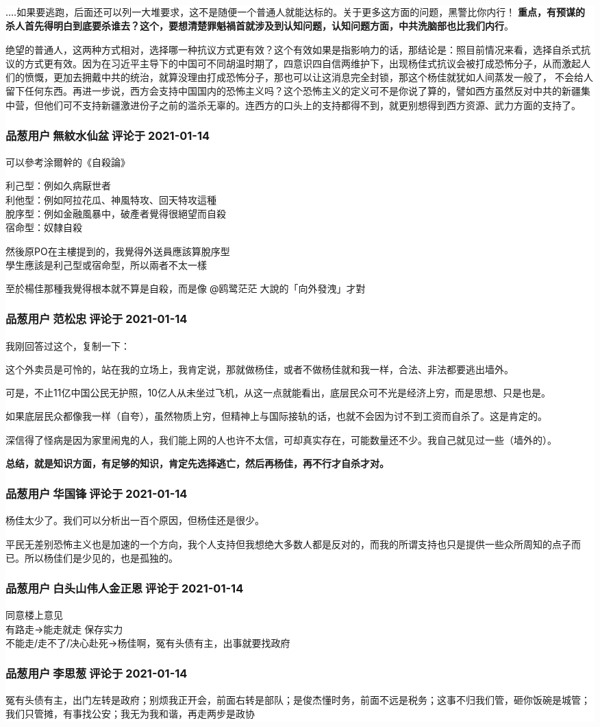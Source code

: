   
....如果要逃跑，后面还可以列一大堆要求，这不是随便一个普通人就能达标的。关于更多这方面的问题，黑警比你内行！ **重点，有预谋的杀人首先得明白到底要杀谁去？这个，要想清楚罪魁禍首就涉及到认知问题，认知问题方面，中共洗脑部也比我们内行**。  
  
绝望的普通人，这两种方式相对，选择哪一种抗议方式更有效？这个有效如果是指影响力的话，那结论是：照目前情况来看，选择自杀式抗议的方式更有效。因为在习近平主导下的中国可不同胡温时期了，四意识四自信两维护下，出现杨佳式抗议会被打成恐怖分子，从而激起人们的愤慨，更加去拥戴中共的统治，就算没理由打成恐怖分子，那也可以让这消息完全封锁，那这个杨佳就犹如人间蒸发一般了， 不会给人留下任何东西。再进一步说，西方会支持中国国内的恐怖主义吗？这个恐怖主义的定义可不是你说了算的，譬如西方虽然反对中共的新疆集中营，但他们可不支持新疆激进份子之前的滥杀无辜的。连西方的口头上的支持都得不到，就更别想得到西方资源、武力方面的支持了。
        
                

### 品葱用户 **無紋水仙盆** 评论于 2021-01-14
        
可以參考涂爾幹的《自殺論》  
  
利己型：例如久病厭世者  
利他型：例如阿拉花瓜、神風特攻、回天特攻這種  
脫序型：例如金融風暴中，破產者覺得很絕望而自殺  
宿命型：奴隸自殺  
  
然後原PO在主樓提到的，我覺得外送員應該算脫序型  
學生應該是利己型或宿命型，所以兩者不太一樣  
  
至於楊佳那種我覺得根本就不算是自殺，而是像 @鸥鹭茫茫 大說的「向外發洩」才對
        
                

### 品葱用户 **范松忠** 评论于 2021-01-14
        
我刚回答过这个，复制一下：  
  
这个外卖员是可怜的，站在我的立场上，我肯定说，那就做杨佳，或者不做杨佳就和我一样，合法、非法都要逃出墙外。  
  
可是，不止11亿中国公民无护照，10亿人从未坐过飞机，从这一点就能看出，底层民众可不光是经济上穷，而是思想、只是也是。  
  
如果底层民众都像我一样（自夸），虽然物质上穷，但精神上与国际接轨的话，也就不会因为讨不到工资而自杀了。这是肯定的。  
  
深信得了怪病是因为家里闹鬼的人，我们能上网的人也许不太信，可却真实存在，可能数量还不少。我自己就见过一些（墙外的）。  
  
**总结，就是知识方面，有足够的知识，肯定先选择逃亡，然后再杨佳，再不行才自杀才对。**
        
                

### 品葱用户 **华国锋** 评论于 2021-01-14
        
杨佳太少了。我们可以分析出一百个原因，但杨佳还是很少。  
  
平民无差别恐怖主义也是加速的一个方向，我个人支持但我想绝大多数人都是反对的，而我的所谓支持也只是提供一些众所周知的点子而已。所以杨佳们是少见的，也是孤独的。
        
                

### 品葱用户 **白头山伟人金正恩** 评论于 2021-01-14
        
同意楼上意见  
有路走->能走就走 保存实力  
不能走/走不了/决心赴死->杨佳啊，冤有头债有主，出事就要找政府
        
                

### 品葱用户 **李思葱** 评论于 2021-01-14
        
冤有头债有主，出门左转是政府；别烦我正开会，前面右转是部队；是俊杰懂时务，前面不远是税务；这事不归我们管，砸你饭碗是城管；我们只管摊，有事找公安；我无为我和谐，再走两步是政协
        